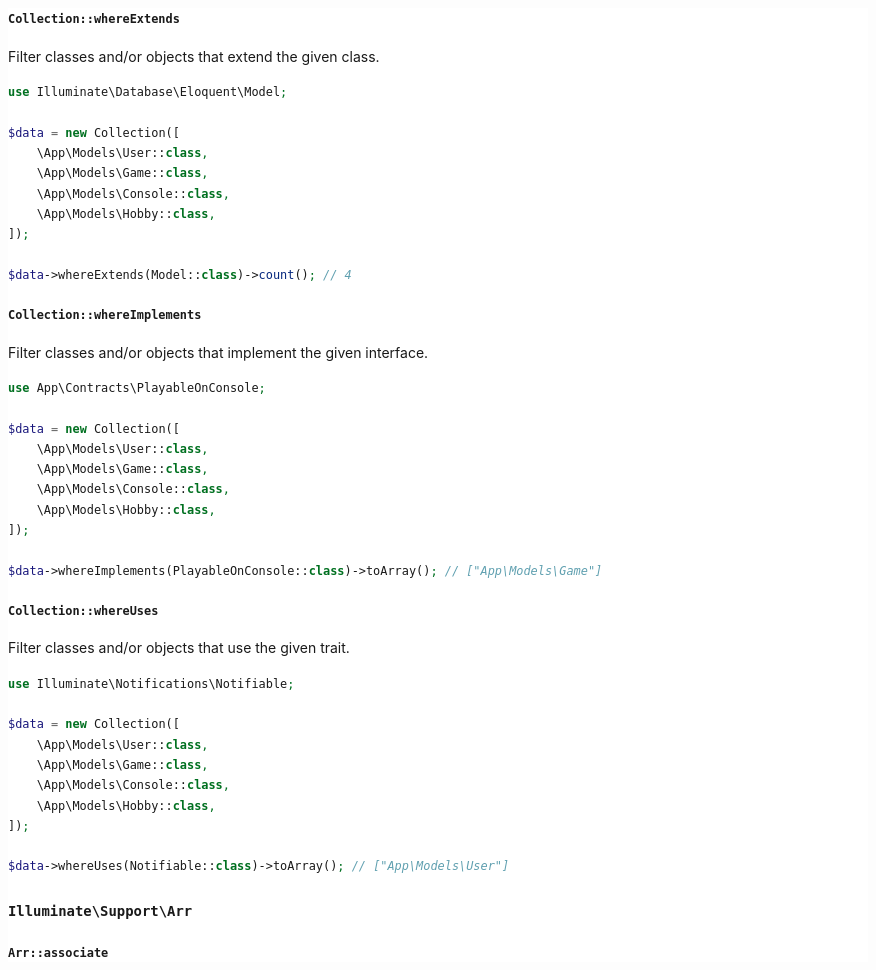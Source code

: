 #### `Collection::whereExtends`

Filter classes and/or objects that extend the given class.

```php
use Illuminate\Database\Eloquent\Model;

$data = new Collection([
    \App\Models\User::class,
    \App\Models\Game::class,
    \App\Models\Console::class,
    \App\Models\Hobby::class,
]);

$data->whereExtends(Model::class)->count(); // 4
```

#### `Collection::whereImplements`

Filter classes and/or objects that implement the given interface.

```php
use App\Contracts\PlayableOnConsole;

$data = new Collection([
    \App\Models\User::class,
    \App\Models\Game::class,
    \App\Models\Console::class,
    \App\Models\Hobby::class,
]);

$data->whereImplements(PlayableOnConsole::class)->toArray(); // ["App\Models\Game"]
```

#### `Collection::whereUses`

Filter classes and/or objects that use the given trait.

```php
use Illuminate\Notifications\Notifiable;

$data = new Collection([
    \App\Models\User::class,
    \App\Models\Game::class,
    \App\Models\Console::class,
    \App\Models\Hobby::class,
]);

$data->whereUses(Notifiable::class)->toArray(); // ["App\Models\User"]
```

### `Illuminate\Support\Arr`

#### `Arr::associate`

